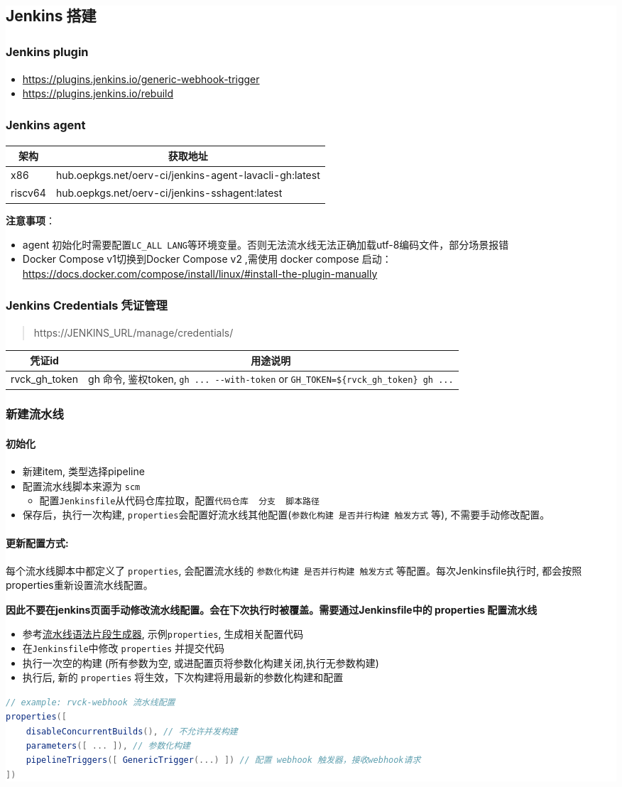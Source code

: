 ## Jenkins 搭建

### Jenkins plugin

- https://plugins.jenkins.io/generic-webhook-trigger
- https://plugins.jenkins.io/rebuild

### Jenkins agent

|架构|获取地址| 
|---|---|
|x86|hub.oepkgs.net/oerv-ci/jenkins-agent-lavacli-gh:latest|
|riscv64|hub.oepkgs.net/oerv-ci/jenkins-sshagent:latest|

**注意事项**：

- agent 初始化时需要配置`LC_ALL LANG`等环境变量。否则无法流水线无法正确加载utf-8编码文件，部分场景报错
- Docker Compose v1切换到Docker Compose v2 ,需使用 docker compose 启动：
        https://docs.docker.com/compose/install/linux/#install-the-plugin-manually

### Jenkins Credentials 凭证管理

> https://JENKINS_URL/manage/credentials/

|凭证id|用途说明|
|---|---|
|rvck_gh_token|gh 命令, 鉴权token, `gh ... --with-token` or `GH_TOKEN=${rvck_gh_token} gh ...`|

### 新建流水线

#### 初始化

- 新建item, 类型选择pipeline
- 配置流水线脚本来源为 `scm`
  - 配置`Jenkinsfile`从代码仓库拉取，配置`代码仓库  分支  脚本路径`
- 保存后，执行一次构建, `properties`会配置好流水线其他配置(`参数化构建 是否并行构建 触发方式` 等), 不需要手动修改配置。


#### 更新配置方式:

每个流水线脚本中都定义了 `properties`, 会配置流水线的 `参数化构建 是否并行构建 触发方式` 等配置。每次Jenkinsfile执行时, 都会按照properties重新设置流水线配置。

**因此不要在jenkins页面手动修改流水线配置。会在下次执行时被覆盖。需要通过Jenkinsfile中的 properties 配置流水线**

- 参考[流水线语法片段生成器](https://jenkins.oerv.ac.cn/pipeline-syntax/), 示例`properties`, 生成相关配置代码
- 在`Jenkinsfile`中修改 `properties` 并提交代码
- 执行一次空的构建 (所有参数为空, 或进配置页将参数化构建关闭,执行无参数构建)
- 执行后, 新的 `properties` 将生效，下次构建将用最新的参数化构建和配置

```groovy
// example: rvck-webhook 流水线配置
properties([
    disableConcurrentBuilds(), // 不允许并发构建
    parameters([ ... ]), // 参数化构建
    pipelineTriggers([ GenericTrigger(...) ]) // 配置 webhook 触发器，接收webhook请求
])
```
